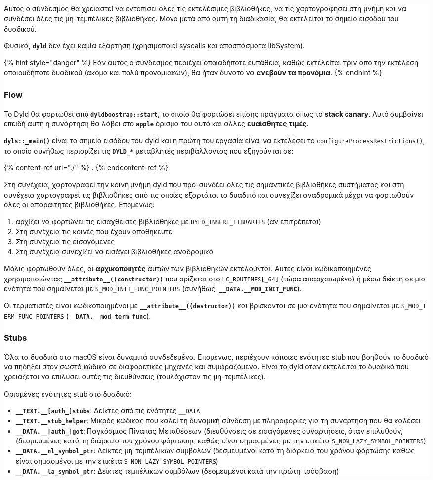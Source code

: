 Αυτός ο σύνδεσμος θα χρειαστεί να εντοπίσει όλες τις εκτελέσιμες βιβλιοθήκες, να τις χαρτογραφήσει στη μνήμη και να συνδέσει όλες τις μη-τεμπέλικες βιβλιοθήκες. Μόνο μετά από αυτή τη διαδικασία, θα εκτελείται το σημείο εισόδου του δυαδικού.

Φυσικά, **`dyld`** δεν έχει καμία εξάρτηση (χρησιμοποιεί syscalls και αποσπάσματα libSystem).

{% hint style="danger" %}
Εάν αυτός ο σύνδεσμος περιέχει οποιαδήποτε ευπάθεια, καθώς εκτελείται πριν από την εκτέλεση οποιουδήποτε δυαδικού (ακόμα και πολύ προνομιακών), θα ήταν δυνατό να **ανεβούν τα προνόμια**.
{% endhint %}

### Flow

Το Dyld θα φορτωθεί από **`dyldboostrap::start`**, το οποίο θα φορτώσει επίσης πράγματα όπως το **stack canary**. Αυτό συμβαίνει επειδή αυτή η συνάρτηση θα λάβει στο **`apple`** όρισμα του αυτό και άλλες **ευαίσθητες** **τιμές**.

**`dyls::_main()`** είναι το σημείο εισόδου του dyld και η πρώτη του εργασία είναι να εκτελέσει το `configureProcessRestrictions()`, το οποίο συνήθως περιορίζει τις **`DYLD_*`** μεταβλητές περιβάλλοντος που εξηγούνται σε:

{% content-ref url="./" %}
[.](./)
{% endcontent-ref %}

Στη συνέχεια, χαρτογραφεί την κοινή μνήμη dyld που προ-συνδέει όλες τις σημαντικές βιβλιοθήκες συστήματος και στη συνέχεια χαρτογραφεί τις βιβλιοθήκες από τις οποίες εξαρτάται το δυαδικό και συνεχίζει αναδρομικά μέχρι να φορτωθούν όλες οι απαραίτητες βιβλιοθήκες. Επομένως:

1. αρχίζει να φορτώνει τις εισαχθείσες βιβλιοθήκες με `DYLD_INSERT_LIBRARIES` (αν επιτρέπεται)
2. Στη συνέχεια τις κοινές που έχουν αποθηκευτεί
3. Στη συνέχεια τις εισαγόμενες
1. &#x20;Στη συνέχεια συνεχίζει να εισάγει βιβλιοθήκες αναδρομικά

Μόλις φορτωθούν όλες, οι **αρχικοποιητές** αυτών των βιβλιοθηκών εκτελούνται. Αυτές είναι κωδικοποιημένες χρησιμοποιώντας **`__attribute__((constructor))`** που ορίζεται στο `LC_ROUTINES[_64]` (τώρα απαρχαιωμένο) ή μέσω δείκτη σε μια ενότητα που σημαίνεται με `S_MOD_INIT_FUNC_POINTERS` (συνήθως: **`__DATA.__MOD_INIT_FUNC`**).

Οι τερματιστές είναι κωδικοποιημένοι με **`__attribute__((destructor))`** και βρίσκονται σε μια ενότητα που σημαίνεται με `S_MOD_TERM_FUNC_POINTERS` (**`__DATA.__mod_term_func`**).

### Stubs

Όλα τα δυαδικά στο macOS είναι δυναμικά συνδεδεμένα. Επομένως, περιέχουν κάποιες ενότητες stub που βοηθούν το δυαδικό να πηδήξει στον σωστό κώδικα σε διαφορετικές μηχανές και συμφραζόμενα. Είναι το dyld όταν εκτελείται το δυαδικό που χρειάζεται να επιλύσει αυτές τις διευθύνσεις (τουλάχιστον τις μη-τεμπέλικες).

Ορισμένες ενότητες stub στο δυαδικό:

* **`__TEXT.__[auth_]stubs`**: Δείκτες από τις ενότητες `__DATA`
* **`__TEXT.__stub_helper`**: Μικρός κώδικας που καλεί τη δυναμική σύνδεση με πληροφορίες για τη συνάρτηση που θα καλέσει
* **`__DATA.__[auth_]got`**: Παγκόσμιος Πίνακας Μεταθέσεων (διευθύνσεις σε εισαγόμενες συναρτήσεις, όταν επιλυθούν, (δεσμευμένες κατά τη διάρκεια του χρόνου φόρτωσης καθώς είναι σημασμένες με την ετικέτα `S_NON_LAZY_SYMBOL_POINTERS`)
* **`__DATA.__nl_symbol_ptr`**: Δείκτες μη-τεμπέλικων συμβόλων (δεσμευμένοι κατά τη διάρκεια του χρόνου φόρτωσης καθώς είναι σημασμένοι με την ετικέτα `S_NON_LAZY_SYMBOL_POINTERS`)
* **`__DATA.__la_symbol_ptr`**: Δείκτες τεμπέλικων συμβόλων (δεσμευμένοι κατά την πρώτη πρόσβαση)
